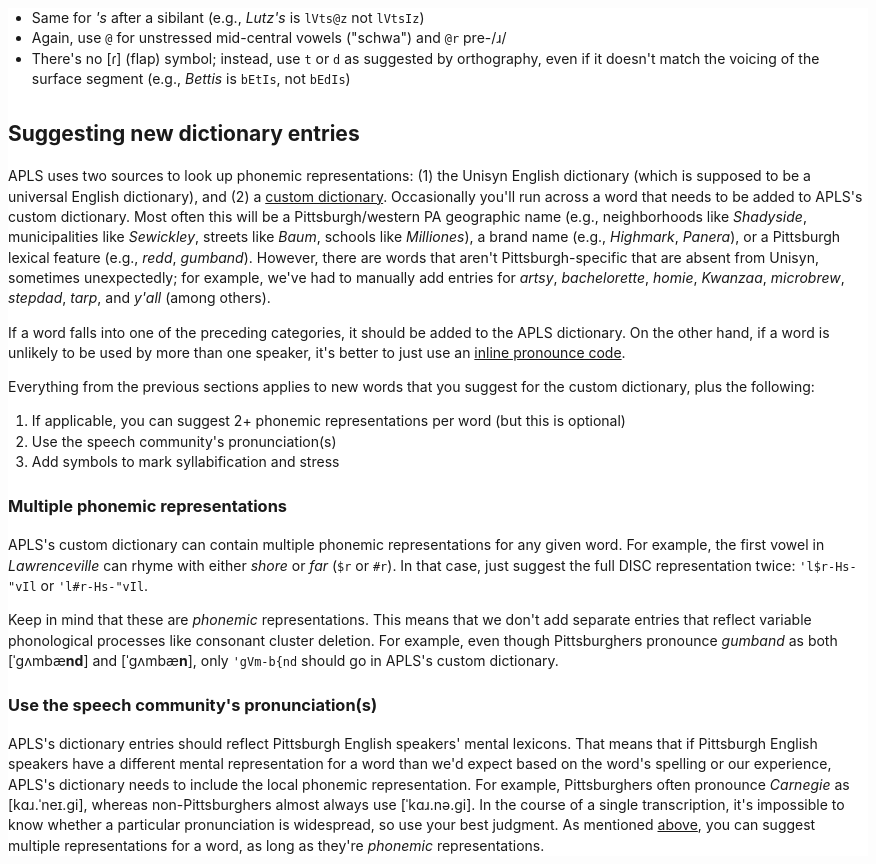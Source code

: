   - Same for _'s_ after a sibilant (e.g., _Lutz's_ is `lVts@z` not <code class="counterex">lVtsIz</code>)
  - Again, use `@` for unstressed mid-central vowels ("schwa") and `@r` pre-/ɹ/
- There's no [ɾ] (flap) symbol; instead, use `t` or `d` as suggested by orthography, even if it doesn't match the voicing of the surface segment (e.g., _Bettis_ is `bEtIs`, not <code class="counterex">bEdIs</code>)

## Suggesting new dictionary entries

APLS uses two sources to look up phonemic representations: (1) the Unisyn English dictionary (which is supposed to be a universal English dictionary), and (2) a [custom dictionary](/APLS/files/custom-entries).
Occasionally you'll run across a word that needs to be added to APLS's custom dictionary.
Most often this will be a Pittsburgh/western PA geographic name (e.g., neighborhoods like _Shadyside_, municipalities like _Sewickley_, streets like _Baum_, schools like _Milliones_), a brand name (e.g., _Highmark_, _Panera_), or a Pittsburgh lexical feature (e.g., _redd_, _gumband_).
However, there are words that aren't Pittsburgh-specific that are absent from Unisyn, sometimes unexpectedly;
for example, we've had to manually add entries for _artsy_, _bachelorette_, _homie_, _Kwanzaa_, _microbrew_, _stepdad_, _tarp_, and _y'all_ (among others).


If a word falls into one of the preceding categories, it should be added to the APLS dictionary.
On the other hand, if a word is unlikely to be used by more than one speaker, it's better to just use an [inline pronounce code](transcription-convention#pronounce-codes).


Everything from the previous sections applies to new words that you suggest for the custom dictionary, plus the following:

1. If applicable, you can suggest 2+ phonemic representations per word (but this is optional)
1. Use the speech community's pronunciation(s)
1. Add symbols to mark syllabification and stress


### Multiple phonemic representations

APLS's custom dictionary can contain multiple phonemic representations for any given word.
For example, the first vowel in _Lawrenceville_ can rhyme with either _shore_ or _far_ (`$r` or `#r`).
In that case, just suggest the full DISC representation twice: `'l$r-Hs-"vIl` or `'l#r-Hs-"vIl`.


Keep in mind that these are _phonemic_ representations.
This means that we don't add separate entries that reflect variable phonological processes like consonant cluster deletion.
For example, even though Pittsburghers pronounce _gumband_ as both [ˈgʌmbæ**nd**] and [ˈgʌmbæ**n**], only `'gVm-b{nd` should go in APLS's custom dictionary.


### Use the speech community's pronunciation(s)

APLS's dictionary entries should reflect Pittsburgh English speakers' mental lexicons.
That means that if Pittsburgh English speakers have a different mental representation for a word than we'd expect based on the word's spelling or our experience, APLS's dictionary needs to include the local phonemic representation.
For example, Pittsburghers often pronounce _Carnegie_ as [kɑɹ.ˈneɪ.gi], whereas non-Pittsburghers almost always use [ˈkɑɹ.nə.gi].
In the course of a single transcription, it's impossible to know whether a particular pronunciation is widespread, so use your best judgment.
As mentioned [above](#multiple-phonemic-representations), you can suggest multiple representations for a word, as long as they're _phonemic_ representations.
